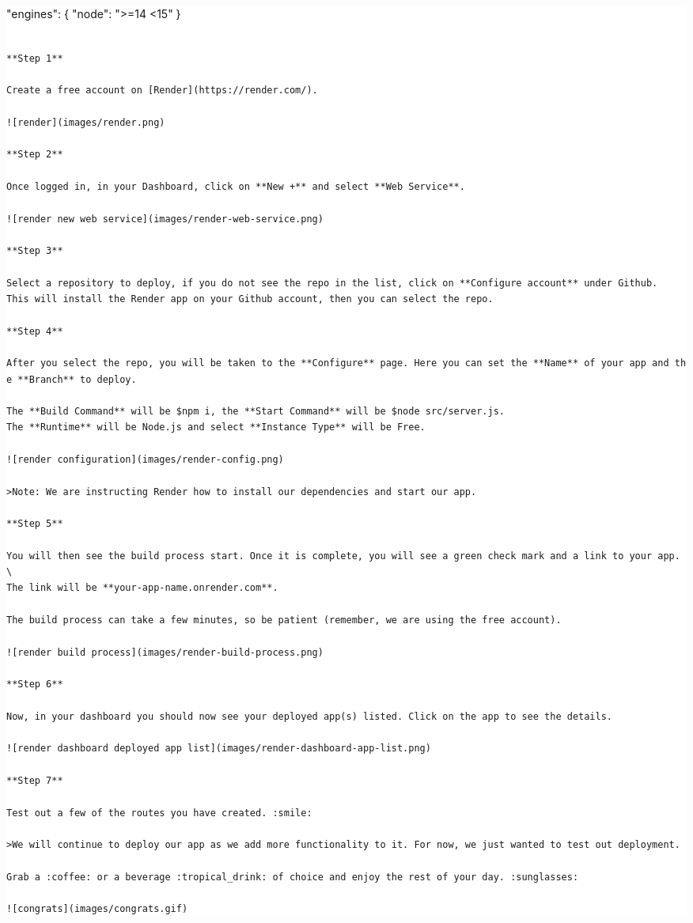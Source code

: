 "engines": {
  "node": ">=14 <15"
}
```

**Step 1**

Create a free account on [Render](https://render.com/).

![render](images/render.png)

**Step 2**

Once logged in, in your Dashboard, click on **New +** and select **Web Service**. 

![render new web service](images/render-web-service.png)

**Step 3**

Select a repository to deploy, if you do not see the repo in the list, click on **Configure account** under Github.
This will install the Render app on your Github account, then you can select the repo.

**Step 4**

After you select the repo, you will be taken to the **Configure** page. Here you can set the **Name** of your app and the **Branch** to deploy.

The **Build Command** will be $npm i, the **Start Command** will be $node src/server.js.
The **Runtime** will be Node.js and select **Instance Type** will be Free. 

![render configuration](images/render-config.png)

>Note: We are instructing Render how to install our dependencies and start our app. 

**Step 5**

You will then see the build process start. Once it is complete, you will see a green check mark and a link to your app. \
The link will be **your-app-name.onrender.com**.

The build process can take a few minutes, so be patient (remember, we are using the free account).

![render build process](images/render-build-process.png)

**Step 6**

Now, in your dashboard you should now see your deployed app(s) listed. Click on the app to see the details.

![render dashboard deployed app list](images/render-dashboard-app-list.png)

**Step 7**

Test out a few of the routes you have created. :smile:

>We will continue to deploy our app as we add more functionality to it. For now, we just wanted to test out deployment.

Grab a :coffee: or a beverage :tropical_drink: of choice and enjoy the rest of your day. :sunglasses:

![congrats](images/congrats.gif)
